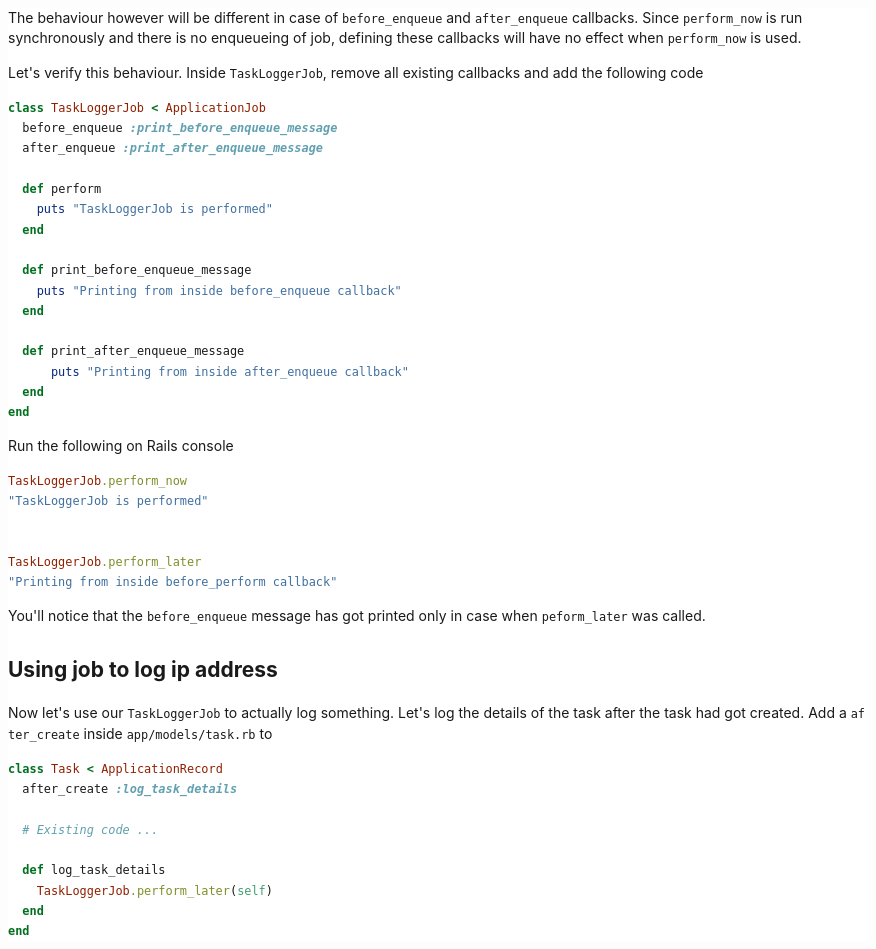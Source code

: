 The behaviour however will be different in case of `before_enqueue` and `after_enqueue` callbacks.
Since `perform_now` is run synchronously and there is no enqueueing of job,
defining these callbacks will have no effect when `perform_now` is used.

Let's verify this behaviour. Inside `TaskLoggerJob`, remove all existing callbacks
and add the following code

```ruby
class TaskLoggerJob < ApplicationJob
  before_enqueue :print_before_enqueue_message
  after_enqueue :print_after_enqueue_message

  def perform
    puts "TaskLoggerJob is performed"
  end

  def print_before_enqueue_message
    puts "Printing from inside before_enqueue callback"
  end

  def print_after_enqueue_message
      puts "Printing from inside after_enqueue callback"
  end
end
```

Run the following on Rails console

```ruby
TaskLoggerJob.perform_now
"TaskLoggerJob is performed"


TaskLoggerJob.perform_later
"Printing from inside before_perform callback"
```

You'll notice that the `before_enqueue` message has got printed only in case when `peform_later` was called.

## Using job to log ip address
Now let's use our `TaskLoggerJob` to actually log something.
Let's log the details of the task after the task had got created.
Add a `after_create` inside `app/models/task.rb` to

```ruby
class Task < ApplicationRecord
  after_create :log_task_details

  # Existing code ...

  def log_task_details
    TaskLoggerJob.perform_later(self)
  end
end
```
